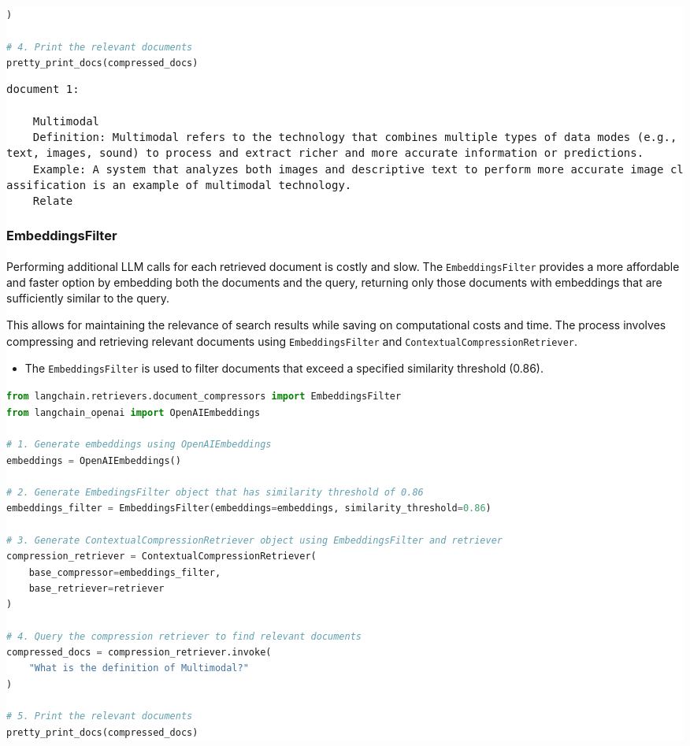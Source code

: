 ```python
)

# 4. Print the relevant documents
pretty_print_docs(compressed_docs)  
```

<pre class="custom">document 1:
    
    Multimodal
    Definition: Multimodal refers to the technology that combines multiple types of data modes (e.g., text, images, sound) to process and extract richer and more accurate information or predictions.
    Example: A system that analyzes both images and descriptive text to perform more accurate image classification is an example of multimodal technology.
    Relate
</pre>

### EmbeddingsFilter

Performing additional LLM calls for each retrieved document is costly and slow. 
The `EmbeddingsFilter` provides a more affordable and faster option by embedding both the documents and the query, returning only those documents with embeddings that are sufficiently similar to the query. 

This allows for maintaining the relevance of search results while saving on computational costs and time.
The process involves compressing and retrieving relevant documents using `EmbeddingsFilter` and `ContextualCompressionRetriever`. 

- The `EmbeddingsFilter` is used to filter documents that exceed a specified similarity threshold (0.86).

```python
from langchain.retrievers.document_compressors import EmbeddingsFilter
from langchain_openai import OpenAIEmbeddings

# 1. Generate embeddings using OpenAIEmbeddings
embeddings = OpenAIEmbeddings()

# 2. Generate EmbedingsFilter object that has similarity threshold of 0.86
embeddings_filter = EmbeddingsFilter(embeddings=embeddings, similarity_threshold=0.86)

# 3. Generate ContextualCompressionRetriever object using EmbeddingsFilter and retriever
compression_retriever = ContextualCompressionRetriever(
    base_compressor=embeddings_filter, 
    base_retriever=retriever
)

# 4. Query the compression retriever to find relevant documents
compressed_docs = compression_retriever.invoke(
    "What is the definition of Multimodal?"
)

# 5. Print the relevant documents
pretty_print_docs(compressed_docs)
```
